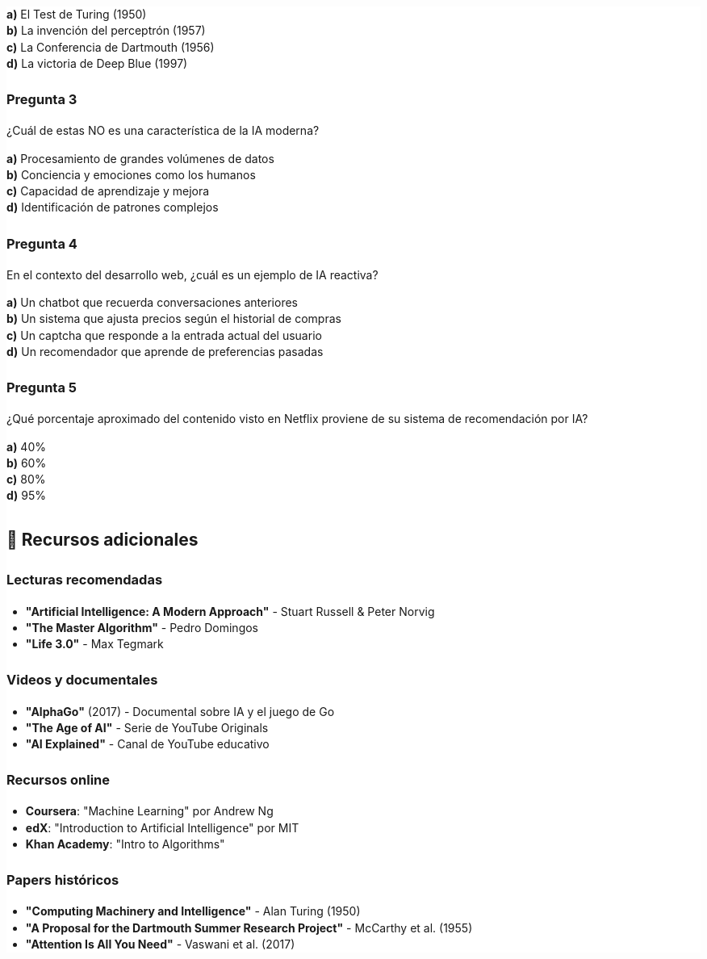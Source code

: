 **a)** El Test de Turing (1950)  
**b)** La invención del perceptrón (1957)  
**c)** La Conferencia de Dartmouth (1956)  
**d)** La victoria de Deep Blue (1997)

### Pregunta 3
¿Cuál de estas NO es una característica de la IA moderna?

**a)** Procesamiento de grandes volúmenes de datos  
**b)** Conciencia y emociones como los humanos  
**c)** Capacidad de aprendizaje y mejora  
**d)** Identificación de patrones complejos

### Pregunta 4
En el contexto del desarrollo web, ¿cuál es un ejemplo de IA reactiva?

**a)** Un chatbot que recuerda conversaciones anteriores  
**b)** Un sistema que ajusta precios según el historial de compras  
**c)** Un captcha que responde a la entrada actual del usuario  
**d)** Un recomendador que aprende de preferencias pasadas

### Pregunta 5
¿Qué porcentaje aproximado del contenido visto en Netflix proviene de su sistema de recomendación por IA?

**a)** 40%  
**b)** 60%  
**c)** 80%  
**d)** 95%

## 🔗 Recursos adicionales

### Lecturas recomendadas
- **"Artificial Intelligence: A Modern Approach"** - Stuart Russell & Peter Norvig
- **"The Master Algorithm"** - Pedro Domingos
- **"Life 3.0"** - Max Tegmark

### Videos y documentales
- **"AlphaGo"** (2017) - Documental sobre IA y el juego de Go
- **"The Age of AI"** - Serie de YouTube Originals
- **"AI Explained"** - Canal de YouTube educativo

### Recursos online
- **Coursera**: "Machine Learning" por Andrew Ng
- **edX**: "Introduction to Artificial Intelligence" por MIT
- **Khan Academy**: "Intro to Algorithms"

### Papers históricos
- **"Computing Machinery and Intelligence"** - Alan Turing (1950)
- **"A Proposal for the Dartmouth Summer Research Project"** - McCarthy et al. (1955)
- **"Attention Is All You Need"** - Vaswani et al. (2017)
